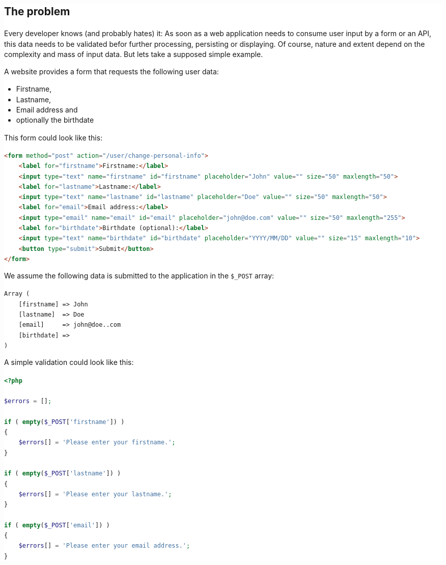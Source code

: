 ## The problem

Every developer knows (and probably hates) it: As soon as a web application needs to consume user input by a form or an API, this data needs to be validated befor further processing, persisting or displaying.
Of course, nature and extent depend on the complexity and mass of input data. But lets take a supposed simple example.
 
A website provides a form that requests the following user data:
 
* Firstname,
* Lastname,
* Email address and
* optionally the birthdate

This form could look like this:

```html
<form method="post" action="/user/change-personal-info">
	<label for="firstname">Firstname:</label>
	<input type="text" name="firstname" id="firstname" placeholder="John" value="" size="50" maxlength="50">
	<label for="lastname">Lastname:</label>
    <input type="text" name="lastname" id="lastname" placeholder="Doe" value="" size="50" maxlength="50">
    <label for="email">Email address:</label>
    <input type="email" name="email" id="email" placeholder="john@doe.com" value="" size="50" maxlength="255">
    <label for="birthdate">Birthdate (optional):</label>
    <input type="text" name="birthdate" id="birthdate" placeholder="YYYY/MM/DD" value="" size="15" maxlength="10">
    <button type="submit">Submit</button>
</form>
```

We assume the following data is submitted to the application in the `$_POST` array:
 
```
Array (
	[firstname] => John
	[lastname]  => Doe
	[email]     => john@doe..com
	[birthdate] => 
)
```

A simple validation could look like this:

```php
<?php

$errors = [];

if ( empty($_POST['firstname']) )
{
	$errors[] = 'Please enter your firstname.';
}

if ( empty($_POST['lastname']) )
{
	$errors[] = 'Please enter your lastname.';
}

if ( empty($_POST['email']) )
{
	$errors[] = 'Please enter your email address.';
}
```